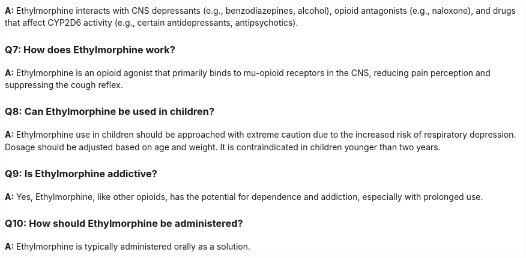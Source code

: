 **A:** Ethylmorphine interacts with CNS depressants (e.g., benzodiazepines, alcohol), opioid antagonists (e.g., naloxone), and drugs that affect CYP2D6 activity (e.g., certain antidepressants, antipsychotics).

### **Q7: How does Ethylmorphine work?**

**A:** Ethylmorphine is an opioid agonist that primarily binds to mu-opioid receptors in the CNS, reducing pain perception and suppressing the cough reflex.

### **Q8: Can Ethylmorphine be used in children?**

**A:** Ethylmorphine use in children should be approached with extreme caution due to the increased risk of respiratory depression. Dosage should be adjusted based on age and weight. It is contraindicated in children younger than two years.

### **Q9: Is Ethylmorphine addictive?**

**A:**  Yes, Ethylmorphine, like other opioids, has the potential for dependence and addiction, especially with prolonged use. 

### **Q10: How should Ethylmorphine be administered?**

**A:** Ethylmorphine is typically administered orally as a solution.


